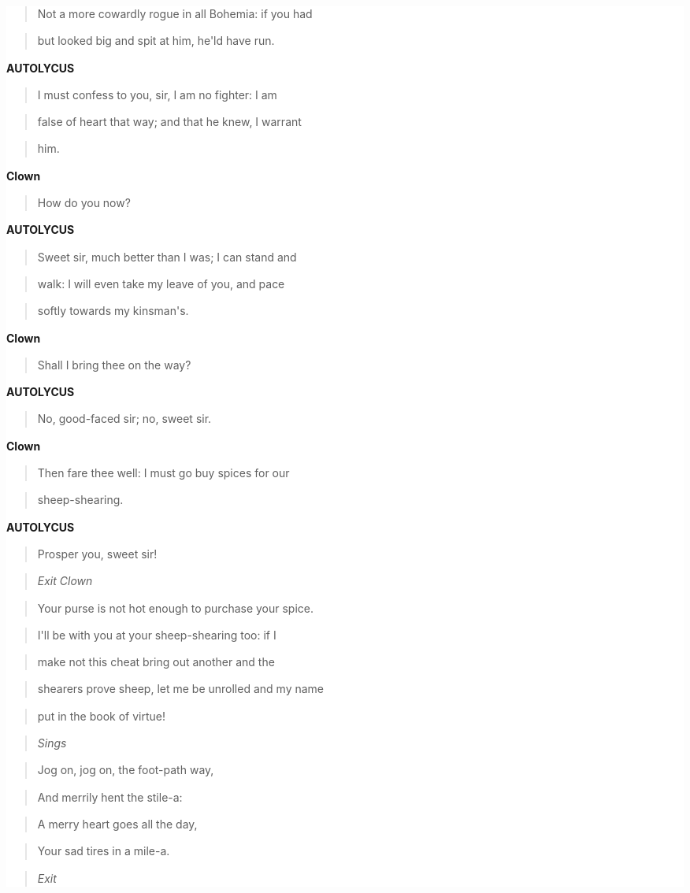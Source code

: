 > Not a more cowardly rogue in all Bohemia: if you had  

> but looked big and spit at him, he'ld have run.  

**AUTOLYCUS**

> I must confess to you, sir, I am no fighter: I am  

> false of heart that way; and that he knew, I warrant  

> him.  

**Clown**

> How do you now?  

**AUTOLYCUS**

> Sweet sir, much better than I was; I can stand and  

> walk: I will even take my leave of you, and pace  

> softly towards my kinsman's.  

**Clown**

> Shall I bring thee on the way?  

**AUTOLYCUS**

> No, good-faced sir; no, sweet sir.  

**Clown**

> Then fare thee well: I must go buy spices for our  

> sheep-shearing.  

**AUTOLYCUS**

> Prosper you, sweet sir!  

> *Exit Clown*

> Your purse is not hot enough to purchase your spice.  

> I'll be with you at your sheep-shearing too: if I  

> make not this cheat bring out another and the  

> shearers prove sheep, let me be unrolled and my name  

> put in the book of virtue!  

> *Sings*

> Jog on, jog on, the foot-path way,  

> And merrily hent the stile-a:  

> A merry heart goes all the day,  

> Your sad tires in a mile-a.  

> *Exit*
